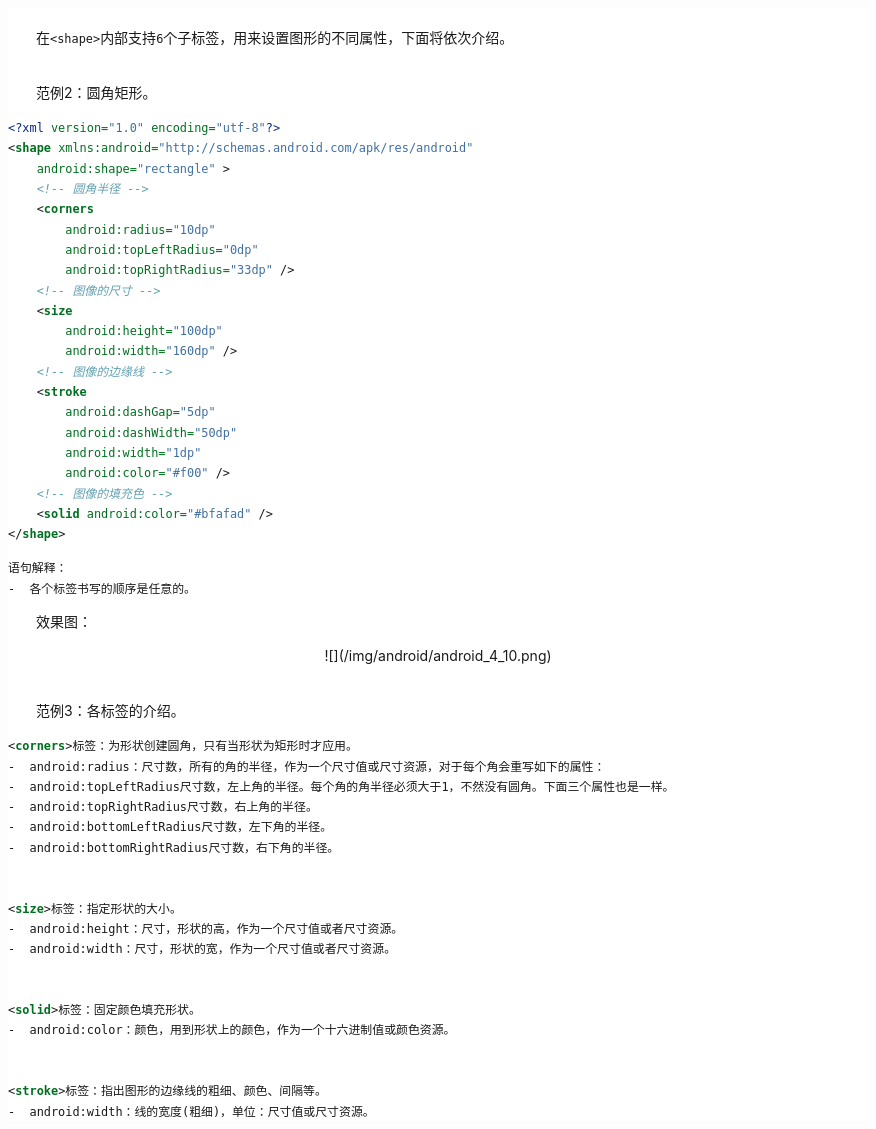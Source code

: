 <br>　　在`<shape>`内部支持`6`个子标签，用来设置图形的不同属性，下面将依次介绍。

<br>　　范例2：圆角矩形。
``` xml
<?xml version="1.0" encoding="utf-8"?>
<shape xmlns:android="http://schemas.android.com/apk/res/android"
    android:shape="rectangle" >
    <!-- 圆角半径 -->
    <corners
        android:radius="10dp"
        android:topLeftRadius="0dp"
        android:topRightRadius="33dp" />
    <!-- 图像的尺寸 -->
    <size
        android:height="100dp"
        android:width="160dp" />
    <!-- 图像的边缘线 -->
    <stroke
        android:dashGap="5dp"
        android:dashWidth="50dp"
        android:width="1dp"
        android:color="#f00" />
    <!-- 图像的填充色 -->
    <solid android:color="#bfafad" />
</shape>
```
    语句解释：
    -  各个标签书写的顺序是任意的。

　　效果图：

<center>
![](/img/android/android_4_10.png)
</center>

<br>　　范例3：各标签的介绍。
``` xml
<corners>标签：为形状创建圆角，只有当形状为矩形时才应用。
-  android:radius：尺寸数，所有的角的半径，作为一个尺寸值或尺寸资源，对于每个角会重写如下的属性：
-  android:topLeftRadius尺寸数，左上角的半径。每个角的角半径必须大于1，不然没有圆角。下面三个属性也是一样。
-  android:topRightRadius尺寸数，右上角的半径。
-  android:bottomLeftRadius尺寸数，左下角的半径。
-  android:bottomRightRadius尺寸数，右下角的半径。


<size>标签：指定形状的大小。
-  android:height：尺寸，形状的高，作为一个尺寸值或者尺寸资源。
-  android:width：尺寸，形状的宽，作为一个尺寸值或者尺寸资源。


<solid>标签：固定颜色填充形状。
-  android:color：颜色，用到形状上的颜色，作为一个十六进制值或颜色资源。


<stroke>标签：指出图形的边缘线的粗细、颜色、间隔等。
-  android:width：线的宽度(粗细)，单位：尺寸值或尺寸资源。
```